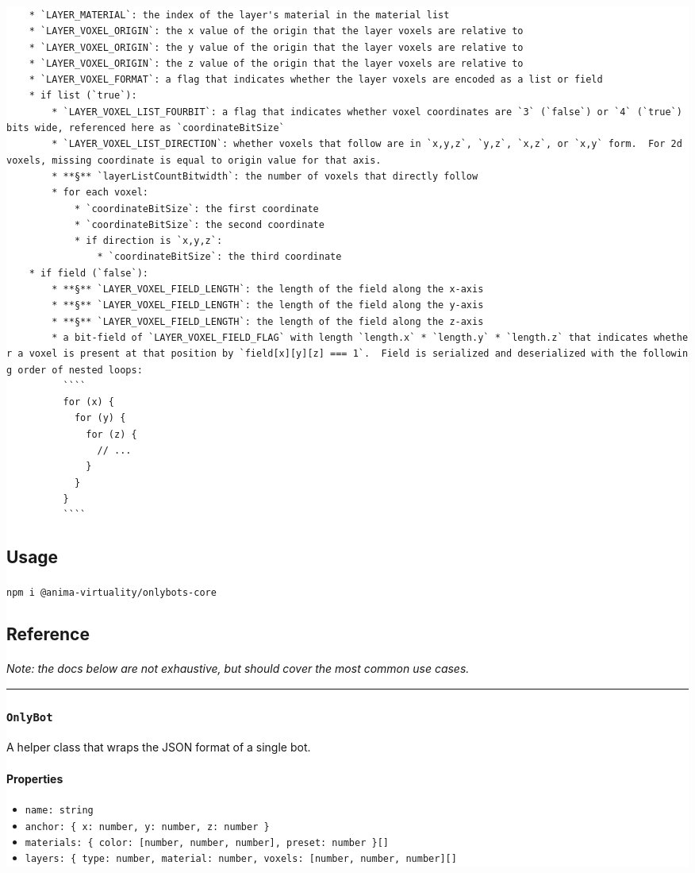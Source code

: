         * `LAYER_MATERIAL`: the index of the layer's material in the material list
        * `LAYER_VOXEL_ORIGIN`: the x value of the origin that the layer voxels are relative to
        * `LAYER_VOXEL_ORIGIN`: the y value of the origin that the layer voxels are relative to
        * `LAYER_VOXEL_ORIGIN`: the z value of the origin that the layer voxels are relative to
        * `LAYER_VOXEL_FORMAT`: a flag that indicates whether the layer voxels are encoded as a list or field
        * if list (`true`):
            * `LAYER_VOXEL_LIST_FOURBIT`: a flag that indicates whether voxel coordinates are `3` (`false`) or `4` (`true`) bits wide, referenced here as `coordinateBitSize`
            * `LAYER_VOXEL_LIST_DIRECTION`: whether voxels that follow are in `x,y,z`, `y,z`, `x,z`, or `x,y` form.  For 2d voxels, missing coordinate is equal to origin value for that axis.
            * **§** `layerListCountBitwidth`: the number of voxels that directly follow
            * for each voxel:
                * `coordinateBitSize`: the first coordinate
                * `coordinateBitSize`: the second coordinate
                * if direction is `x,y,z`:
                    * `coordinateBitSize`: the third coordinate
        * if field (`false`):
            * **§** `LAYER_VOXEL_FIELD_LENGTH`: the length of the field along the x-axis
            * **§** `LAYER_VOXEL_FIELD_LENGTH`: the length of the field along the y-axis
            * **§** `LAYER_VOXEL_FIELD_LENGTH`: the length of the field along the z-axis
            * a bit-field of `LAYER_VOXEL_FIELD_FLAG` with length `length.x` * `length.y` * `length.z` that indicates whether a voxel is present at that position by `field[x][y][z] === 1`.  Field is serialized and deserialized with the following order of nested loops:
              ````
              for (x) {
                for (y) {
                  for (z) {
                    // ...
                  }
                }
              }  
              ````

## Usage

```
npm i @anima-virtuality/onlybots-core
```

## Reference

_Note: the docs below are not exhaustive, but should cover the most common use cases._

________________________________________________________________________________________________________________________
### `OnlyBot`

A helper class that wraps the JSON format of a single bot.

#### Properties

- `name: string`
- `anchor: { x: number, y: number, z: number }`
- `materials: { color: [number, number, number], preset: number }[]`
- `layers: { type: number, material: number, voxels: [number, number, number][]`
